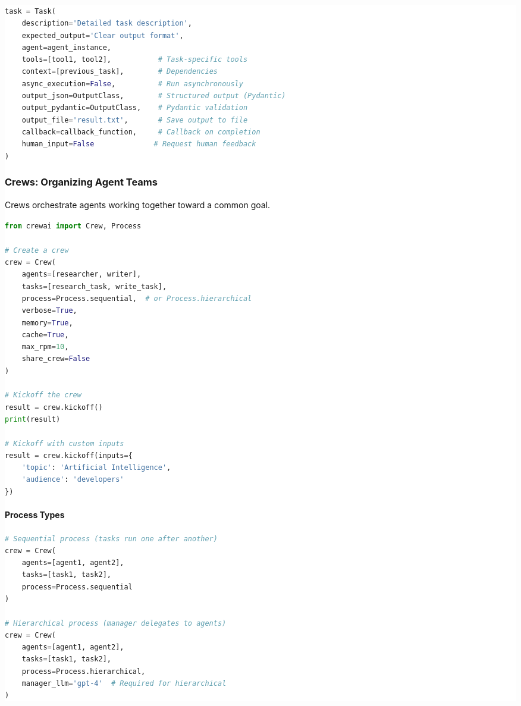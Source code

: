 ```python
task = Task(
    description='Detailed task description',
    expected_output='Clear output format',
    agent=agent_instance,
    tools=[tool1, tool2],           # Task-specific tools
    context=[previous_task],        # Dependencies
    async_execution=False,          # Run asynchronously
    output_json=OutputClass,        # Structured output (Pydantic)
    output_pydantic=OutputClass,    # Pydantic validation
    output_file='result.txt',       # Save output to file
    callback=callback_function,     # Callback on completion
    human_input=False              # Request human feedback
)
```

### Crews: Organizing Agent Teams

Crews orchestrate agents working together toward a common goal.

```python
from crewai import Crew, Process

# Create a crew
crew = Crew(
    agents=[researcher, writer],
    tasks=[research_task, write_task],
    process=Process.sequential,  # or Process.hierarchical
    verbose=True,
    memory=True,
    cache=True,
    max_rpm=10,
    share_crew=False
)

# Kickoff the crew
result = crew.kickoff()
print(result)

# Kickoff with custom inputs
result = crew.kickoff(inputs={
    'topic': 'Artificial Intelligence',
    'audience': 'developers'
})
```

#### Process Types

```python
# Sequential process (tasks run one after another)
crew = Crew(
    agents=[agent1, agent2],
    tasks=[task1, task2],
    process=Process.sequential
)

# Hierarchical process (manager delegates to agents)
crew = Crew(
    agents=[agent1, agent2],
    tasks=[task1, task2],
    process=Process.hierarchical,
    manager_llm='gpt-4'  # Required for hierarchical
)
```
